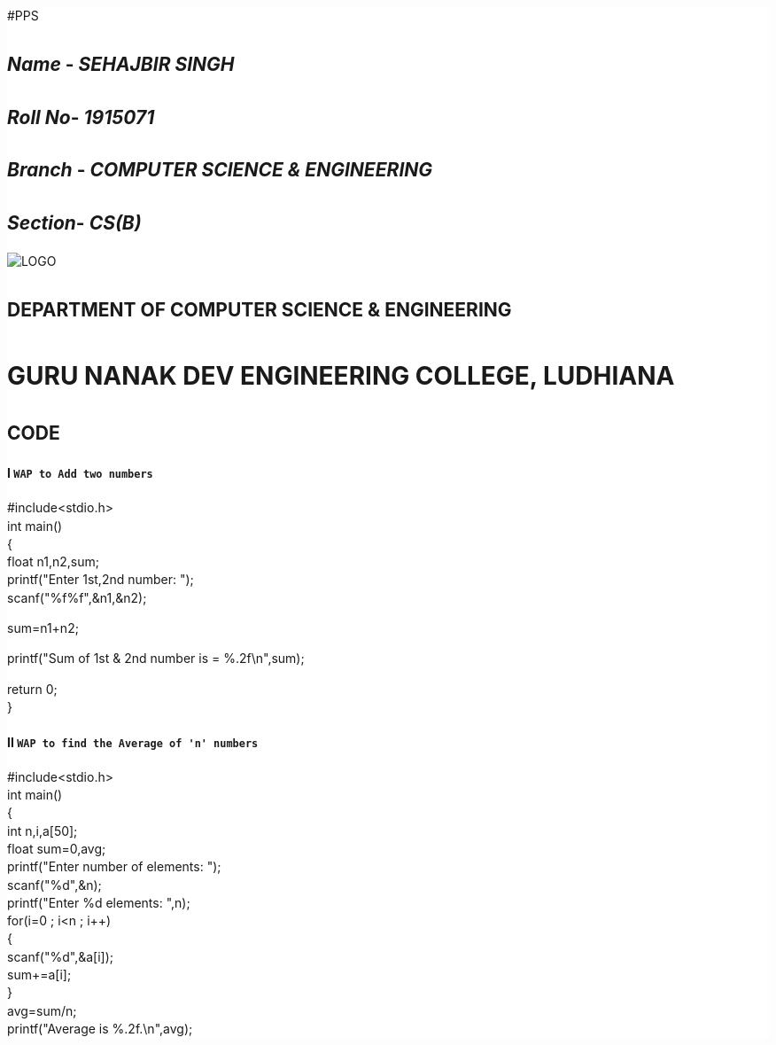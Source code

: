 #PPS
##   _Name_   - *SEHAJBIR SINGH*
##   _Roll No_- *1915071*
##   _Branch_ - *COMPUTER SCIENCE & ENGINEERING*
##   _Section_- *CS(B)*   

![LOGO](https://blog.coachingkaro.org/wp-content/uploads/2019/07/logo.jpg)
## **DEPARTMENT OF COMPUTER SCIENCE & ENGINEERING**
# **GURU NANAK DEV ENGINEERING COLLEGE, LUDHIANA**  
  
  
## CODE

#### I `WAP to Add two numbers`  
  
#include<stdio.h>    
int main()  
{  
float n1,n2,sum;  
printf("Enter 1st,2nd number:  ");  
scanf("%f%f",&n1,&n2);  
  
sum=n1+n2;  
  
printf("Sum of 1st & 2nd number is = %.2f\n",sum);  
  
return 0;  
}  

#### II `WAP to find the Average of 'n' numbers`  
  
#include<stdio.h>  
int main()  
{  
int n,i,a[50];  
float sum=0,avg;  
printf("Enter number of elements:  ");  
scanf("%d",&n);  
printf("Enter %d elements:  ",n);  
for(i=0 ; i<n ; i++)  
{  
scanf("%d",&a[i]);  
sum+=a[i];  
}  
avg=sum/n;  
printf("Average is %.2f.\n",avg);  
  